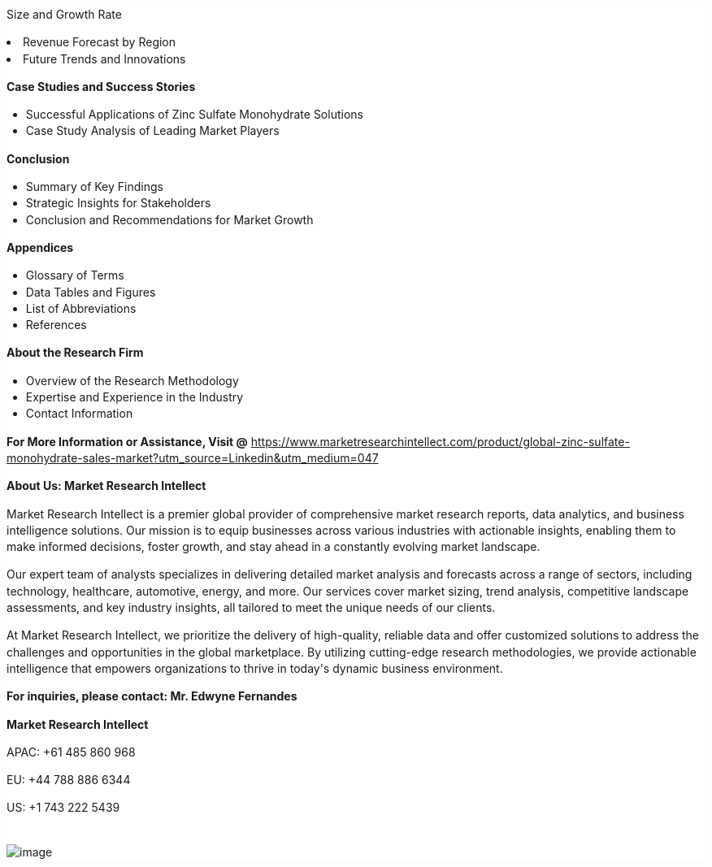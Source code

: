 Size and Growth Rate</li><li>Revenue Forecast by Region</li><li>Future Trends and Innovations</li></ul><p><strong>Case Studies and Success Stories</strong></p><ul><li>Successful Applications of Zinc Sulfate Monohydrate Solutions</li><li>Case Study Analysis of Leading Market Players</li></ul><p><strong>Conclusion</strong></p><ul><li>Summary of Key Findings</li><li>Strategic Insights for Stakeholders</li><li>Conclusion and Recommendations for Market Growth</li></ul><p><strong>Appendices</strong></p><ul><li>Glossary of Terms</li><li>Data Tables and Figures</li><li>List of Abbreviations</li><li>References</li></ul><p><strong>About the Research Firm</strong></p><ul><li>Overview of the Research Methodology</li><li>Expertise and Experience in the Industry</li><li>Contact Information</li></ul></div><div class="article-main__content" data-test-id="publishing-text-block"><p><span class="font-[700]"><strong>For More Information or Assistance, Visit @</strong>&nbsp;<a href="https://www.marketresearchintellect.com/product/global-zinc-sulfate-monohydrate-sales-market?utm_source=Linkedin&utm_medium=047">https://www.marketresearchintellect.com/product/global-zinc-sulfate-monohydrate-sales-market?utm_source=Linkedin&utm_medium=047</a></span></p><p><strong>About Us: Market Research Intellect</strong></p><p>Market Research Intellect is a premier global provider of comprehensive market research reports, data analytics, and business intelligence solutions. Our mission is to equip businesses across various industries with actionable insights, enabling them to make informed decisions, foster growth, and stay ahead in a constantly evolving market landscape.</p><p>Our expert team of analysts specializes in delivering detailed market analysis and forecasts across a range of sectors, including technology, healthcare, automotive, energy, and more. Our services cover market sizing, trend analysis, competitive landscape assessments, and key industry insights, all tailored to meet the unique needs of our clients.</p><p>At Market Research Intellect, we prioritize the delivery of high-quality, reliable data and offer customized solutions to address the challenges and opportunities in the global marketplace. By utilizing cutting-edge research methodologies, we provide actionable intelligence that empowers organizations to thrive in today's dynamic business environment.</p><p><strong>For inquiries, please contact: Mr. Edwyne Fernandes</strong></p><p><strong>Market Research Intellect</strong></p><p>APAC: +61 485 860 968</p><p>EU: +44 788 886 6344</p><p>US: +1 743 222 5439</p></div><div class="article-main__content" data-test-id="publishing-text-block">&nbsp;</div>
![image](https://github.com/user-attachments/assets/badc4380-4005-402c-bba2-e773f9f07582)
